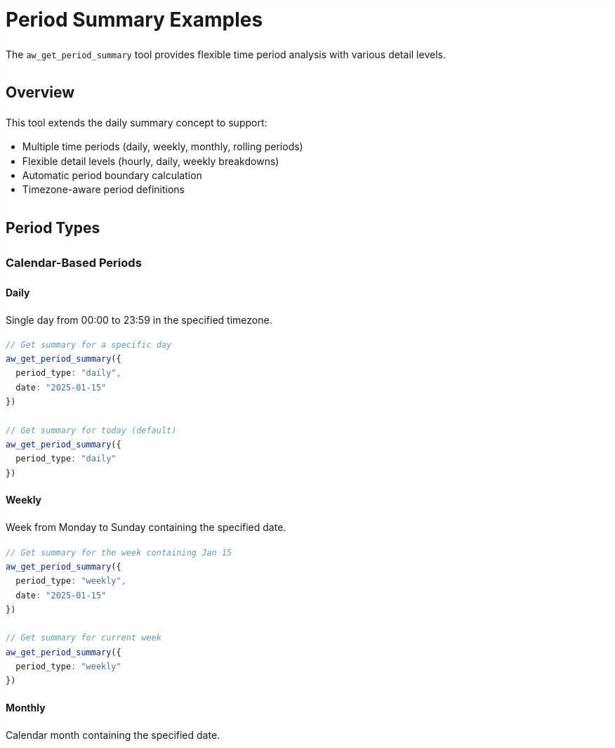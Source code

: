 # Period Summary Examples

The `aw_get_period_summary` tool provides flexible time period analysis with various detail levels.

## Overview

This tool extends the daily summary concept to support:
- Multiple time periods (daily, weekly, monthly, rolling periods)
- Flexible detail levels (hourly, daily, weekly breakdowns)
- Automatic period boundary calculation
- Timezone-aware period definitions

## Period Types

### Calendar-Based Periods

#### Daily
Single day from 00:00 to 23:59 in the specified timezone.

```typescript
// Get summary for a specific day
aw_get_period_summary({
  period_type: "daily",
  date: "2025-01-15"
})

// Get summary for today (default)
aw_get_period_summary({
  period_type: "daily"
})
```

#### Weekly
Week from Monday to Sunday containing the specified date.

```typescript
// Get summary for the week containing Jan 15
aw_get_period_summary({
  period_type: "weekly",
  date: "2025-01-15"
})

// Get summary for current week
aw_get_period_summary({
  period_type: "weekly"
})
```

#### Monthly
Calendar month containing the specified date.
